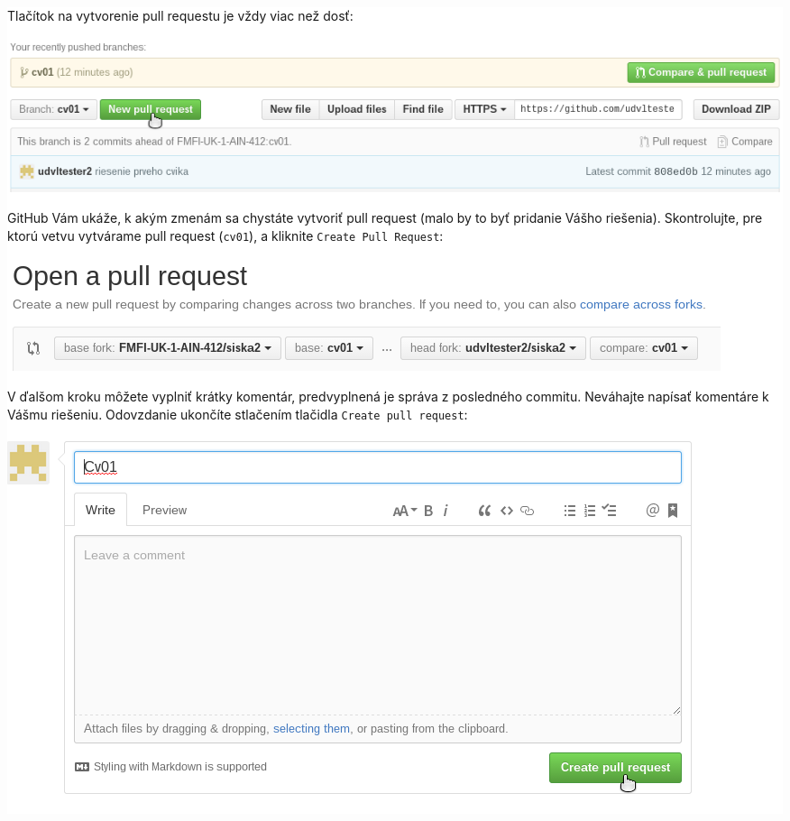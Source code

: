 Tlačítok na vytvorenie pull requestu je vždy viac než dosť:

![GitHub pull request](images/github-pull-create.png)

GitHub Vám ukáže, k akým zmenám sa chystáte vytvoriť pull request (malo by to
byť pridanie Vášho riešenia).  Skontrolujte, pre ktorú vetvu vytvárame pull
request (`cv01`), a kliknite `Create Pull Request`:

![GitHub pull request](images/github-pull-creating.png)

V ďalšom kroku môžete vyplniť krátky komentár, predvyplnená je správa z
posledného commitu.  Neváhajte napísať komentáre k Vášmu riešeniu. Odovzdanie
ukončíte stlačením tlačidla `Create pull request`:

![GitHub pull request](images/github-pull-creating2.png)
